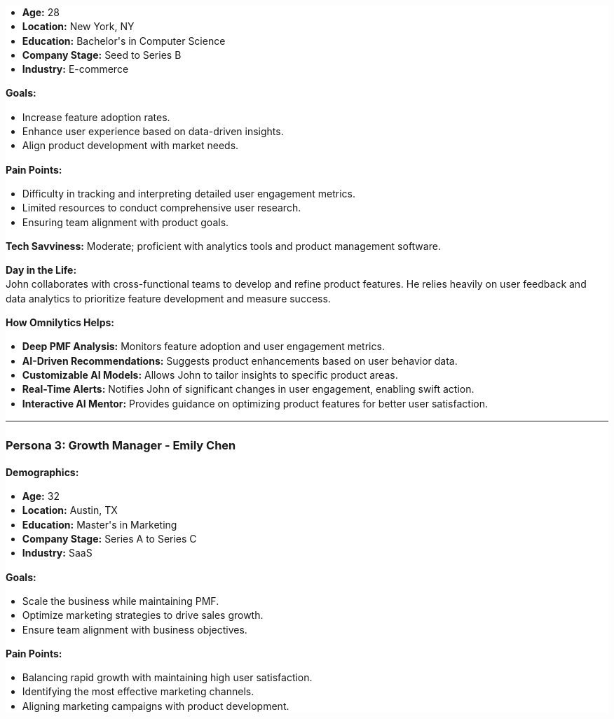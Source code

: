 - **Age:** 28
- **Location:** New York, NY
- **Education:** Bachelor's in Computer Science
- **Company Stage:** Seed to Series B
- **Industry:** E-commerce

**Goals:**

- Increase feature adoption rates.
- Enhance user experience based on data-driven insights.
- Align product development with market needs.

**Pain Points:**

- Difficulty in tracking and interpreting detailed user engagement metrics.
- Limited resources to conduct comprehensive user research.
- Ensuring team alignment with product goals.

**Tech Savviness:** Moderate; proficient with analytics tools and product management software.

**Day in the Life:**  
John collaborates with cross-functional teams to develop and refine product features. He relies heavily on user feedback and data analytics to prioritize feature development and measure success.

**How Omnilytics Helps:**

- **Deep PMF Analysis:** Monitors feature adoption and user engagement metrics.
- **AI-Driven Recommendations:** Suggests product enhancements based on user behavior data.
- **Customizable AI Models:** Allows John to tailor insights to specific product areas.
- **Real-Time Alerts:** Notifies John of significant changes in user engagement, enabling swift action.
- **Interactive AI Mentor:** Provides guidance on optimizing product features for better user satisfaction.

---

### **Persona 3: Growth Manager - Emily Chen**

**Demographics:**

- **Age:** 32
- **Location:** Austin, TX
- **Education:** Master's in Marketing
- **Company Stage:** Series A to Series C
- **Industry:** SaaS

**Goals:**

- Scale the business while maintaining PMF.
- Optimize marketing strategies to drive sales growth.
- Ensure team alignment with business objectives.

**Pain Points:**

- Balancing rapid growth with maintaining high user satisfaction.
- Identifying the most effective marketing channels.
- Aligning marketing campaigns with product development.
